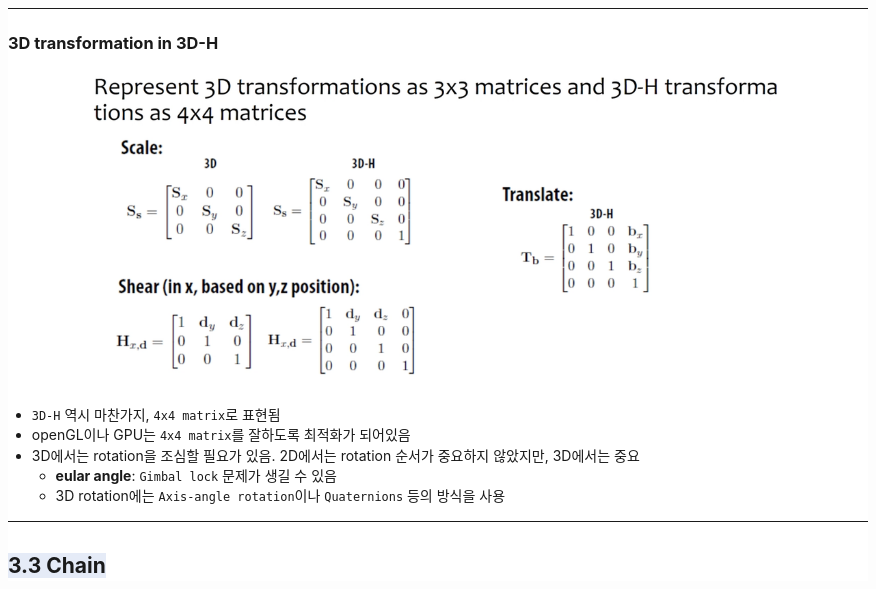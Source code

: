 
---

### 3D transformation in 3D-H


<p align='center'><img src='https://github.com/happy-jihye/happy-jihye.github.io/blob/master/_posts/images/GP/gp3-15.png?raw=1' width = '700' ></p>


- `3D-H` 역시 마찬가지, `4x4 matrix`로 표현됨
- openGL이나 GPU는 `4x4 matrix`를 잘하도록 최적화가 되어있음
- 3D에서는 rotation을 조심할 필요가 있음. 2D에서는 rotation 순서가 중요하지 않았지만, 3D에서는 중요
  - **eular angle**: `Gimbal lock` 문제가 생길 수 있음 
  - 3D rotation에는 `Axis-angle rotation`이나 `Quaternions` 등의 방식을 사용

---

## <span style='background-color: #E5EBF7;'> 3.3 Chain </span>

